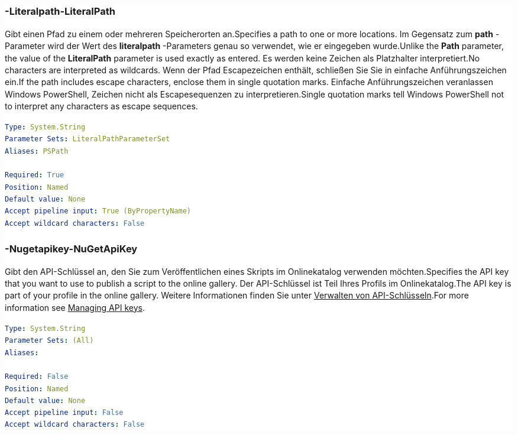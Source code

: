 ### <span data-ttu-id="4e54c-126">-Literalpath</span><span class="sxs-lookup"><span data-stu-id="4e54c-126">-LiteralPath</span></span>

<span data-ttu-id="4e54c-127">Gibt einen Pfad zu einem oder mehreren Speicherorten an.</span><span class="sxs-lookup"><span data-stu-id="4e54c-127">Specifies a path to one or more locations.</span></span> <span data-ttu-id="4e54c-128">Im Gegensatz zum **path** -Parameter wird der Wert des **literalpath** -Parameters genau so verwendet, wie er eingegeben wurde.</span><span class="sxs-lookup"><span data-stu-id="4e54c-128">Unlike the **Path** parameter, the value of the **LiteralPath** parameter is used exactly as entered.</span></span> <span data-ttu-id="4e54c-129">Es werden keine Zeichen als Platzhalter interpretiert.</span><span class="sxs-lookup"><span data-stu-id="4e54c-129">No characters are interpreted as wildcards.</span></span> <span data-ttu-id="4e54c-130">Wenn der Pfad Escapezeichen enthält, schließen Sie Sie in einfache Anführungszeichen ein.</span><span class="sxs-lookup"><span data-stu-id="4e54c-130">If the path includes escape characters, enclose them in single quotation marks.</span></span> <span data-ttu-id="4e54c-131">Einfache Anführungszeichen veranlassen Windows PowerShell, Zeichen nicht als Escapesequenzen zu interpretieren.</span><span class="sxs-lookup"><span data-stu-id="4e54c-131">Single quotation marks tell Windows PowerShell not to interpret any characters as escape sequences.</span></span>

```yaml
Type: System.String
Parameter Sets: LiteralPathParameterSet
Aliases: PSPath

Required: True
Position: Named
Default value: None
Accept pipeline input: True (ByPropertyName)
Accept wildcard characters: False
```

### <span data-ttu-id="4e54c-132">-Nugetapikey</span><span class="sxs-lookup"><span data-stu-id="4e54c-132">-NuGetApiKey</span></span>

<span data-ttu-id="4e54c-133">Gibt den API-Schlüssel an, den Sie zum Veröffentlichen eines Skripts im Onlinekatalog verwenden möchten.</span><span class="sxs-lookup"><span data-stu-id="4e54c-133">Specifies the API key that you want to use to publish a script to the online gallery.</span></span> <span data-ttu-id="4e54c-134">Der API-Schlüssel ist Teil Ihres Profils im Onlinekatalog.</span><span class="sxs-lookup"><span data-stu-id="4e54c-134">The API key is part of your profile in the online gallery.</span></span> <span data-ttu-id="4e54c-135">Weitere Informationen finden Sie unter [Verwalten von API-Schlüsseln](/powershell/scripting/gallery/how-to/managing-profile/creating-apikeys).</span><span class="sxs-lookup"><span data-stu-id="4e54c-135">For more information see [Managing API keys](/powershell/scripting/gallery/how-to/managing-profile/creating-apikeys).</span></span>

```yaml
Type: System.String
Parameter Sets: (All)
Aliases:

Required: False
Position: Named
Default value: None
Accept pipeline input: False
Accept wildcard characters: False
```
